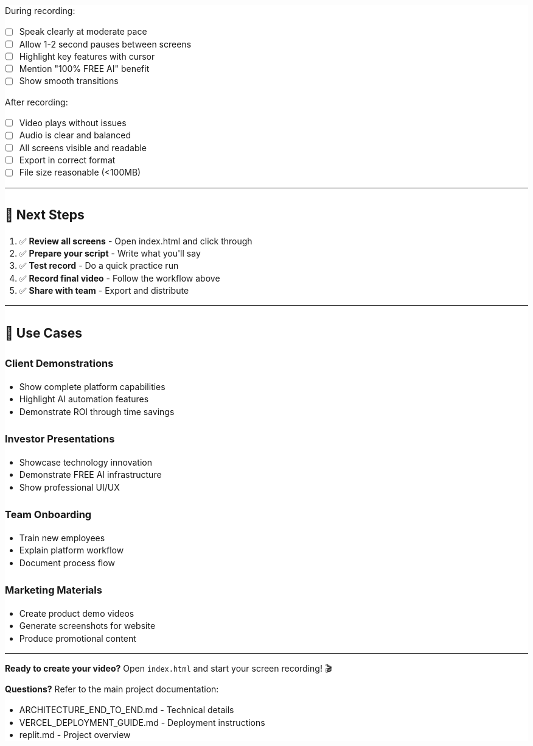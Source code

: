 During recording:
- [ ] Speak clearly at moderate pace
- [ ] Allow 1-2 second pauses between screens
- [ ] Highlight key features with cursor
- [ ] Mention "100% FREE AI" benefit
- [ ] Show smooth transitions

After recording:
- [ ] Video plays without issues
- [ ] Audio is clear and balanced
- [ ] All screens visible and readable
- [ ] Export in correct format
- [ ] File size reasonable (<100MB)

---

## 🚀 Next Steps

1. ✅ **Review all screens** - Open index.html and click through
2. ✅ **Prepare your script** - Write what you'll say
3. ✅ **Test record** - Do a quick practice run
4. ✅ **Record final video** - Follow the workflow above
5. ✅ **Share with team** - Export and distribute

---

## 🎯 Use Cases

### **Client Demonstrations**
- Show complete platform capabilities
- Highlight AI automation features
- Demonstrate ROI through time savings

### **Investor Presentations**
- Showcase technology innovation
- Demonstrate FREE AI infrastructure
- Show professional UI/UX

### **Team Onboarding**
- Train new employees
- Explain platform workflow
- Document process flow

### **Marketing Materials**
- Create product demo videos
- Generate screenshots for website
- Produce promotional content

---

**Ready to create your video?** Open `index.html` and start your screen recording! 🎬

**Questions?** Refer to the main project documentation:
- ARCHITECTURE_END_TO_END.md - Technical details
- VERCEL_DEPLOYMENT_GUIDE.md - Deployment instructions
- replit.md - Project overview
